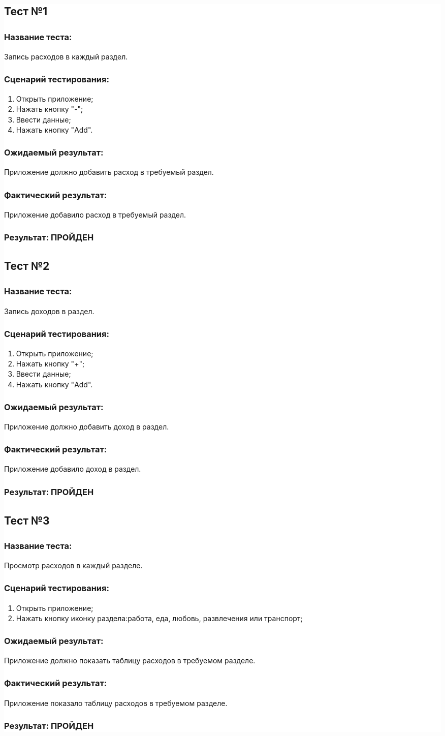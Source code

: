 ## Тест №1
### Название теста:
Запись расходов в каждый раздел. 
### Сценарий тестирования:
1. Открыть приложение; 
2. Нажать кнопку "-";
3. Ввести данные;
4. Нажать кнопку "Add".
### Ожидаемый результат:
Приложение должно добавить расход в требуемый раздел. 
### Фактический результат:
Приложение добавило расход в требуемый раздел.
### Результат: **ПРОЙДЕН** 
##

## Тест №2
### Название теста:
Запись доходов в раздел. 
### Сценарий тестирования:
1. Открыть приложение; 
2. Нажать кнопку "+";
3. Ввести данные;
4. Нажать кнопку "Add".
### Ожидаемый результат:
Приложение должно добавить доход в раздел. 
### Фактический результат:
Приложение добавило доход в раздел.
### Результат: **ПРОЙДЕН** 
##

## Тест №3
### Название теста:
Просмотр расходов в каждый разделе. 
### Сценарий тестирования:
1. Открыть приложение; 
2. Нажать кнопку иконку раздела:работа, еда, любовь, развлечения или транспорт;
### Ожидаемый результат:
Приложение должно показать таблицу расходов в требуемом разделе. 
### Фактический результат:
Приложение показало таблицу расходов в требуемом разделе. 
### Результат: **ПРОЙДЕН** 
##
